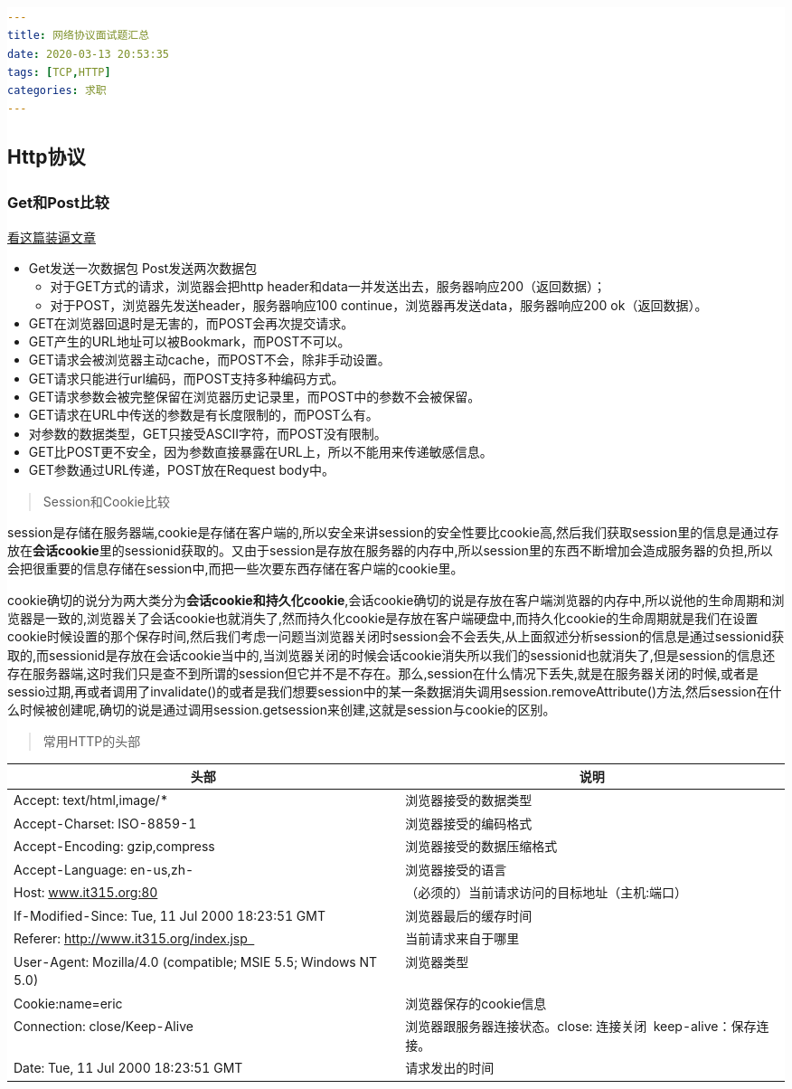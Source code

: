 ```yaml
---
title: 网络协议面试题汇总
date: 2020-03-13 20:53:35
tags: [TCP,HTTP]
categories: 求职
---
```


## Http协议

### Get和Post比较

[看这篇装逼文章](https://learnku.com/articles/25881)

+ Get发送一次数据包 Post发送两次数据包
  - 对于GET方式的请求，浏览器会把http header和data一并发送出去，服务器响应200（返回数据）；
  - 对于POST，浏览器先发送header，服务器响应100 continue，浏览器再发送data，服务器响应200 ok（返回数据）。
+ GET在浏览器回退时是无害的，而POST会再次提交请求。
+ GET产生的URL地址可以被Bookmark，而POST不可以。
+ GET请求会被浏览器主动cache，而POST不会，除非手动设置。
+ GET请求只能进行url编码，而POST支持多种编码方式。
+ GET请求参数会被完整保留在浏览器历史记录里，而POST中的参数不会被保留。
+ GET请求在URL中传送的参数是有长度限制的，而POST么有。
+ 对参数的数据类型，GET只接受ASCII字符，而POST没有限制。
+ GET比POST更不安全，因为参数直接暴露在URL上，所以不能用来传递敏感信息。
+ GET参数通过URL传递，POST放在Request body中。

> Session和Cookie比较

session是存储在服务器端,cookie是存储在客户端的,所以安全来讲session的安全性要比cookie高,然后我们获取session里的信息是通过存放在**会话cookie**里的sessionid获取的。又由于session是存放在服务器的内存中,所以session里的东西不断增加会造成服务器的负担,所以会把很重要的信息存储在session中,而把一些次要东西存储在客户端的cookie里。

cookie确切的说分为两大类分为**会话cookie和持久化cookie**,会话cookie确切的说是存放在客户端浏览器的内存中,所以说他的生命周期和浏览器是一致的,浏览器关了会话cookie也就消失了,然而持久化cookie是存放在客户端硬盘中,而持久化cookie的生命周期就是我们在设置cookie时候设置的那个保存时间,然后我们考虑一问题当浏览器关闭时session会不会丢失,从上面叙述分析session的信息是通过sessionid获取的,而sessionid是存放在会话cookie当中的,当浏览器关闭的时候会话cookie消失所以我们的sessionid也就消失了,但是session的信息还存在服务器端,这时我们只是查不到所谓的session但它并不是不存在。那么,session在什么情况下丢失,就是在服务器关闭的时候,或者是sessio过期,再或者调用了invalidate()的或者是我们想要session中的某一条数据消失调用session.removeAttribute()方法,然后session在什么时候被创建呢,确切的说是通过调用session.getsession来创建,这就是session与cookie的区别。

> 常用HTTP的头部

头部 | 说明
---- | ----
Accept: text/html,image/* | 浏览器接受的数据类型
Accept-Charset: ISO-8859-1|浏览器接受的编码格式
Accept-Encoding: gzip,compress|浏览器接受的数据压缩格式
Accept-Language: en-us,zh-|浏览器接受的语言
Host: www.it315.org:80|（必须的）当前请求访问的目标地址（主机:端口）
If-Modified-Since: Tue, 11 Jul 2000 18:23:51 GMT |浏览器最后的缓存时间
Referer: http://www.it315.org/index.jsp   |当前请求来自于哪里
User-Agent: Mozilla/4.0 (compatible; MSIE 5.5; Windows NT 5.0) |浏览器类型
Cookie:name=eric|浏览器保存的cookie信息
Connection: close/Keep-Alive |浏览器跟服务器连接状态。close: 连接关闭  keep-alive：保存连接。
Date: Tue, 11 Jul 2000 18:23:51 GMT |请求发出的时间
